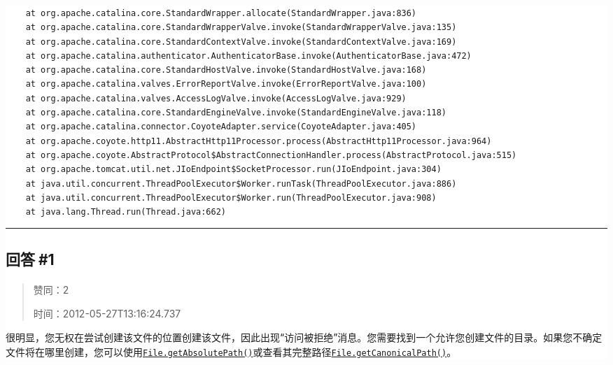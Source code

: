 ```
    at org.apache.catalina.core.StandardWrapper.allocate(StandardWrapper.java:836)
    at org.apache.catalina.core.StandardWrapperValve.invoke(StandardWrapperValve.java:135)
    at org.apache.catalina.core.StandardContextValve.invoke(StandardContextValve.java:169)
    at org.apache.catalina.authenticator.AuthenticatorBase.invoke(AuthenticatorBase.java:472)
    at org.apache.catalina.core.StandardHostValve.invoke(StandardHostValve.java:168)
    at org.apache.catalina.valves.ErrorReportValve.invoke(ErrorReportValve.java:100)
    at org.apache.catalina.valves.AccessLogValve.invoke(AccessLogValve.java:929)
    at org.apache.catalina.core.StandardEngineValve.invoke(StandardEngineValve.java:118)
    at org.apache.catalina.connector.CoyoteAdapter.service(CoyoteAdapter.java:405)
    at org.apache.coyote.http11.AbstractHttp11Processor.process(AbstractHttp11Processor.java:964)
    at org.apache.coyote.AbstractProtocol$AbstractConnectionHandler.process(AbstractProtocol.java:515)
    at org.apache.tomcat.util.net.JIoEndpoint$SocketProcessor.run(JIoEndpoint.java:304)
    at java.util.concurrent.ThreadPoolExecutor$Worker.runTask(ThreadPoolExecutor.java:886)
    at java.util.concurrent.ThreadPoolExecutor$Worker.run(ThreadPoolExecutor.java:908)
    at java.lang.Thread.run(Thread.java:662) 
```

* * *

## 回答 #1

> 赞同：2
> 
> 时间：2012-05-27T13:16:24.737

很明显，您无权在尝试创建该文件的位置创建该文件，因此出现“访问被拒绝”消息。您需要找到一个允许您创建文件的目录。如果您不确定文件将在哪里创建，您可以使用[`File.getAbsolutePath()`](http://docs.oracle.com/javase/6/docs/api/java/io/File.html#getAbsolutePath%28%29)或查看其完整路径[`File.getCanonicalPath()`](http://docs.oracle.com/javase/6/docs/api/java/io/File.html#getCanonicalPath%28%29)。

